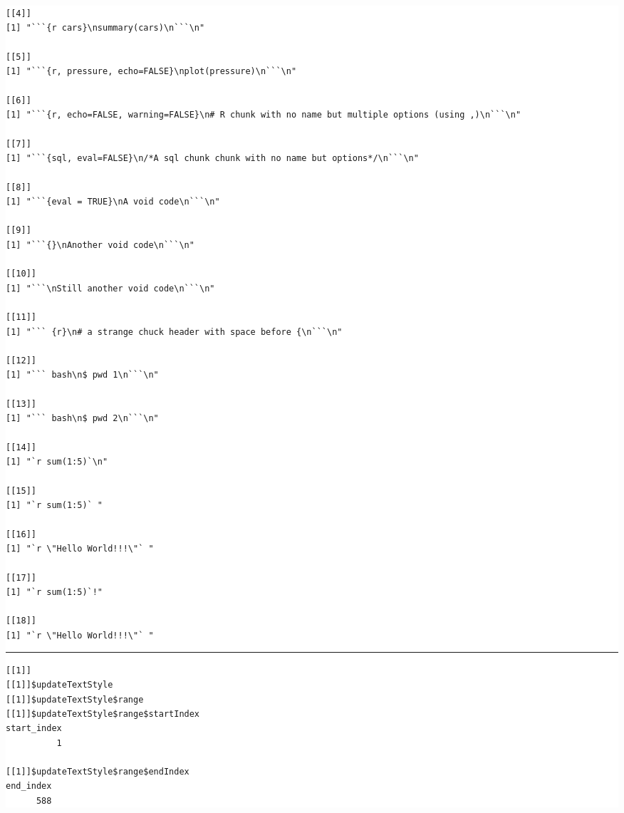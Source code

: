     [[4]]
    [1] "```{r cars}\nsummary(cars)\n```\n"
    
    [[5]]
    [1] "```{r, pressure, echo=FALSE}\nplot(pressure)\n```\n"
    
    [[6]]
    [1] "```{r, echo=FALSE, warning=FALSE}\n# R chunk with no name but multiple options (using ,)\n```\n"
    
    [[7]]
    [1] "```{sql, eval=FALSE}\n/*A sql chunk chunk with no name but options*/\n```\n"
    
    [[8]]
    [1] "```{eval = TRUE}\nA void code\n```\n"
    
    [[9]]
    [1] "```{}\nAnother void code\n```\n"
    
    [[10]]
    [1] "```\nStill another void code\n```\n"
    
    [[11]]
    [1] "``` {r}\n# a strange chuck header with space before {\n```\n"
    
    [[12]]
    [1] "``` bash\n$ pwd 1\n```\n"
    
    [[13]]
    [1] "``` bash\n$ pwd 2\n```\n"
    
    [[14]]
    [1] "`r sum(1:5)`\n"
    
    [[15]]
    [1] "`r sum(1:5)` "
    
    [[16]]
    [1] "`r \"Hello World!!!\"` "
    
    [[17]]
    [1] "`r sum(1:5)`!"
    
    [[18]]
    [1] "`r \"Hello World!!!\"` "
    

---

    [[1]]
    [[1]]$updateTextStyle
    [[1]]$updateTextStyle$range
    [[1]]$updateTextStyle$range$startIndex
    start_index 
              1 
    
    [[1]]$updateTextStyle$range$endIndex
    end_index 
          588 
    